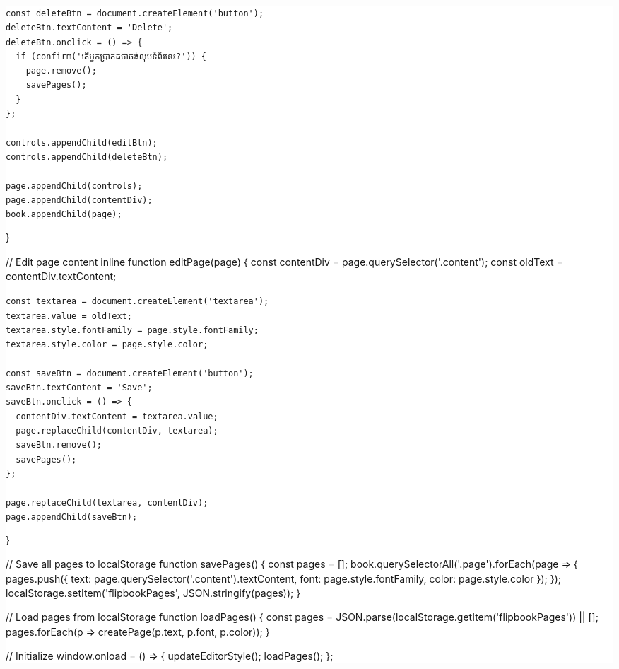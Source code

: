     const deleteBtn = document.createElement('button');
    deleteBtn.textContent = 'Delete';
    deleteBtn.onclick = () => {
      if (confirm('តើអ្នកប្រាកដថាចង់លុបទំព័រនេះ?')) {
        page.remove();
        savePages();
      }
    };

    controls.appendChild(editBtn);
    controls.appendChild(deleteBtn);

    page.appendChild(controls);
    page.appendChild(contentDiv);
    book.appendChild(page);
  }

  // Edit page content inline
  function editPage(page) {
    const contentDiv = page.querySelector('.content');
    const oldText = contentDiv.textContent;

    const textarea = document.createElement('textarea');
    textarea.value = oldText;
    textarea.style.fontFamily = page.style.fontFamily;
    textarea.style.color = page.style.color;

    const saveBtn = document.createElement('button');
    saveBtn.textContent = 'Save';
    saveBtn.onclick = () => {
      contentDiv.textContent = textarea.value;
      page.replaceChild(contentDiv, textarea);
      saveBtn.remove();
      savePages();
    };

    page.replaceChild(textarea, contentDiv);
    page.appendChild(saveBtn);
  }

  // Save all pages to localStorage
  function savePages() {
    const pages = [];
    book.querySelectorAll('.page').forEach(page => {
      pages.push({
        text: page.querySelector('.content').textContent,
        font: page.style.fontFamily,
        color: page.style.color
      });
    });
    localStorage.setItem('flipbookPages', JSON.stringify(pages));
  }

  // Load pages from localStorage
  function loadPages() {
    const pages = JSON.parse(localStorage.getItem('flipbookPages')) || [];
    pages.forEach(p => createPage(p.text, p.font, p.color));
  }

  // Initialize
  window.onload = () => {
    updateEditorStyle();
    loadPages();
  };
</script>

</body>
</html>
